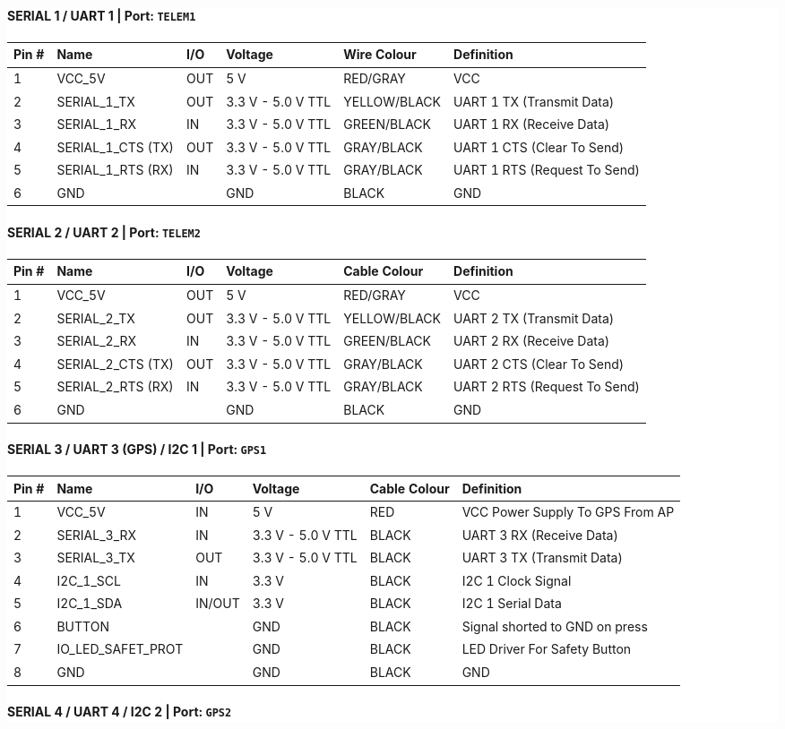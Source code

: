 #### SERIAL 1 / UART 1 \| Port: `TELEM1` <a id="serial-1-uart-1-port-telem1"></a>

| Pin \# | Name | I/O | Voltage | Wire Colour | Definition |
| :--- | :--- | :--- | :--- | :--- | :--- |
| 1 | VCC\_5V | OUT | 5 V | RED/GRAY | VCC |
| 2 | SERIAL\_1\_TX | OUT | 3.3 V - 5.0 V TTL | YELLOW/BLACK | UART 1 TX \(Transmit Data\) |
| 3 | SERIAL\_1\_RX | IN | 3.3 V - 5.0 V TTL | GREEN/BLACK | UART 1 RX \(Receive Data\) |
| 4 | SERIAL\_1\_CTS \(TX\) | OUT | 3.3 V - 5.0 V TTL | GRAY/BLACK | UART 1 CTS \(Clear To Send\) |
| 5 | SERIAL\_1\_RTS \(RX\) | IN | 3.3 V - 5.0 V TTL | GRAY/BLACK | UART 1 RTS \(Request To Send\) |
| 6 | GND |  | GND | BLACK | GND |

#### SERIAL 2 / UART 2 \| Port: `TELEM2` <a id="serial-2-uart-2-port-telem2"></a>

| Pin \# | Name | I/O | Voltage | Cable Colour | Definition |
| :--- | :--- | :--- | :--- | :--- | :--- |
| 1 | VCC\_5V | OUT | 5 V | RED/GRAY | VCC |
| 2 | SERIAL\_2\_TX | OUT | 3.3 V - 5.0 V TTL | YELLOW/BLACK | UART 2 TX \(Transmit Data\) |
| 3 | SERIAL\_2\_RX | IN | 3.3 V - 5.0 V TTL | GREEN/BLACK | UART 2 RX \(Receive Data\) |
| 4 | SERIAL\_2\_CTS \(TX\) | OUT | 3.3 V - 5.0 V TTL | GRAY/BLACK | UART 2 CTS \(Clear To Send\) |
| 5 | SERIAL\_2\_RTS \(RX\) | IN | 3.3 V - 5.0 V TTL | GRAY/BLACK | UART 2 RTS \(Request To Send\) |
| 6 | GND |  | GND | BLACK | GND |

#### SERIAL 3 / UART 3 \(GPS\) / I2C 1 \| Port: `GPS1` <a id="serial-3-uart-3-gps-i2c-1-port-gps1"></a>

| Pin \# | Name | I/O | Voltage | Cable Colour | Definition |
| :--- | :--- | :--- | :--- | :--- | :--- |
| 1 | VCC\_5V | IN | 5 V | RED | VCC Power Supply To GPS From AP |
| 2 | SERIAL\_3\_RX | IN | 3.3 V - 5.0 V TTL | BLACK | UART 3 RX \(Receive Data\) |
| 3 | SERIAL\_3\_TX | OUT | 3.3 V - 5.0 V TTL | BLACK | UART 3 TX \(Transmit Data\) |
| 4 | I2C\_1\_SCL | IN | 3.3 V | BLACK | I2C 1 Clock Signal |
| 5 | I2C\_1\_SDA | IN/OUT | 3.3 V | BLACK | I2C 1 Serial Data |
| 6 | BUTTON |  | GND | BLACK | Signal shorted to GND on press |
| 7 | IO\_LED\_SAFET\_PROT |  | GND | BLACK | LED Driver For Safety Button |
| 8 | GND |  | GND | BLACK | GND |

#### SERIAL 4 / UART 4 / I2C 2 \| Port: `GPS2` <a id="serial-4-uart-4-i2c-2-port-gps2"></a>
